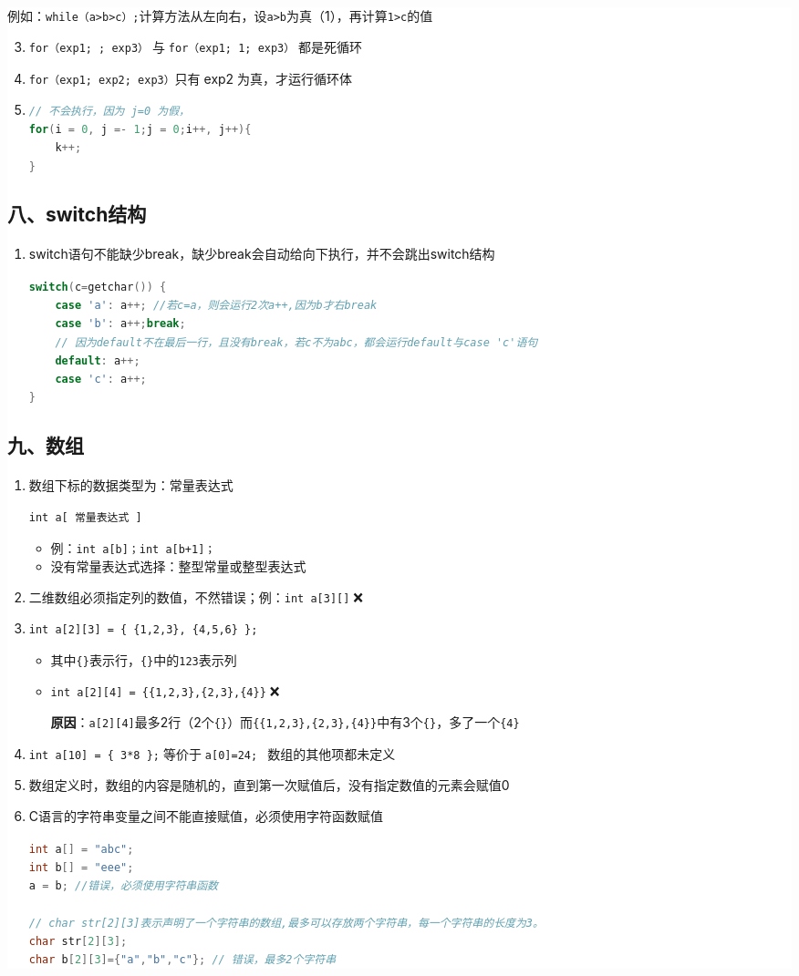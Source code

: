    例如：`while（a>b>c）;`计算方法从左向右，设`a>b`为真（1），再计算`1>c`的值

3. `for（exp1; ; exp3）` 与 `for（exp1; 1; exp3）` 都是死循环

4. `for（exp1; exp2; exp3）`只有 exp2 为真，才运行循环体

5. ``` c
   // 不会执行，因为 j=0 为假，
   for(i = 0, j =- 1;j = 0;i++, j++){
       k++;
   }
   ```

## 八、switch结构

1. switch语句不能缺少break，缺少break会自动给向下执行，并不会跳出switch结构

   ``` c
   switch(c=getchar()) {
       case 'a': a++; //若c=a，则会运行2次a++,因为b才右break
       case 'b': a++;break;
       // 因为default不在最后一行，且没有break，若c不为abc，都会运行default与case 'c'语句
       default: a++; 
       case 'c': a++;
   }
   ```

## 九、数组

1. 数组下标的数据类型为：常量表达式

   `int a[ 常量表达式 ]`

   - 例：`int a[b]；int a[b+1]；` 
   - 没有常量表达式选择：整型常量或整型表达式

2. 二维数组必须指定列的数值，不然错误；例：`int a[3][]` ❌

3. `int a[2][3] = { {1,2,3}, {4,5,6} }; ` 

    - 其中`{}`表示行，`{}`中的`123`表示列

    - `int a[2][4] = {{1,2,3},{2,3},{4}}` ❌

      **原因**：`a[2][4]`最多2行（2个`{}`）而`{{1,2,3},{2,3},{4}}`中有3个`{}`，多了一个`{4}` 

4. `int a[10] = { 3*8 };`  等价于  `a[0]=24; ` 数组的其他项都未定义

5. 数组定义时，数组的内容是随机的，直到第一次赋值后，没有指定数值的元素会赋值0

6. C语言的字符串变量之间不能直接赋值，必须使用字符函数赋值

    ``` c
    int a[] = "abc";
    int b[] = "eee";
    a = b; //错误，必须使用字符串函数
    
    // char str[2][3]表示声明了一个字符串的数组,最多可以存放两个字符串，每一个字符串的长度为3。
    char str[2][3];
    char b[2][3]={"a","b","c"}; // 错误，最多2个字符串
    